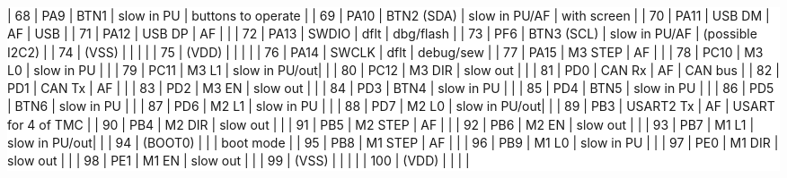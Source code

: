 |  68     | PA9         | BTN1        | slow in PU    |  buttons to operate |
|  69     | PA10        | BTN2 (SDA)  | slow in PU/AF |  with screen        |
|  70     | PA11        | USB DM      | AF            | USB                 |
|  71     | PA12        | USB DP      | AF            |                     |
|  72     | PA13        | SWDIO       | dflt          | dbg/flash           |
|  73     | PF6         | BTN3 (SCL)  | slow in PU/AF | (possible I2C2)     |
|  74     | (VSS)       |             |               |                     |
|  75     | (VDD)       |             |               |                     |
|  76     | PA14        | SWCLK       | dflt          | debug/sew           |
|  77     | PA15        | M3 STEP     | AF            |                     |
|  78     | PC10        | M3 L0       | slow in PU    |                     |
|  79     | PC11        | M3 L1       | slow in PU/out|                     |
|  80     | PC12        | M3 DIR      | slow out      |                     |
|  81     | PD0         | CAN Rx      | AF            | CAN bus             |
|  82     | PD1         | CAN Tx      | AF            |                     |
|  83     | PD2         | M3 EN       | slow out      |                     |
|  84     | PD3         | BTN4        | slow in PU    |                     |
|  85     | PD4         | BTN5        | slow in PU    |                     |
|  86     | PD5         | BTN6        | slow in PU    |                     |
|  87     | PD6         | M2 L1       | slow in PU    |                     |
|  88     | PD7         | M2 L0       | slow in PU/out|                     |
|  89     | PB3         | USART2 Tx   | AF            | USART for 4 of TMC  |
|  90     | PB4         | M2 DIR      | slow out      |                     |
|  91     | PB5         | M2 STEP     | AF            |                     |
|  92     | PB6         | M2 EN       | slow out      |                     |
|  93     | PB7         | M1 L1       | slow in PU/out|                     |
|  94     | (BOOT0)     |             |               | boot mode           |
|  95     | PB8         | M1 STEP     | AF            |                     |
|  96     | PB9         | M1 L0       | slow in PU    |                     |
|  97     | PE0         | M1 DIR      | slow out      |                     |
|  98     | PE1         | M1 EN       | slow out      |                     |
|  99     | (VSS)       |             |               |                     |
| 100     | (VDD)       |             |               |                     |
